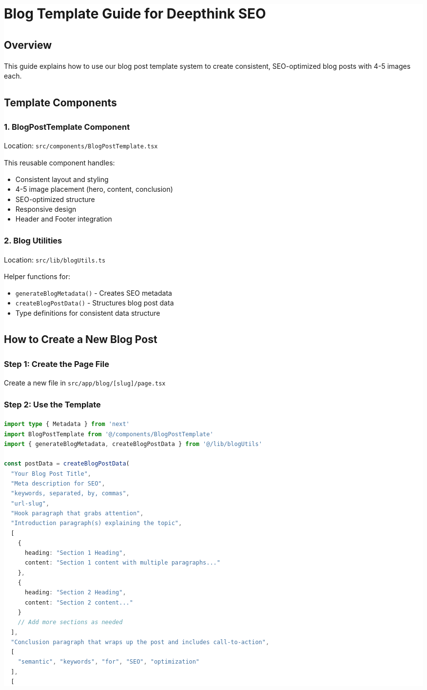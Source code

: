 # Blog Template Guide for Deepthink SEO

## Overview
This guide explains how to use our blog post template system to create consistent, SEO-optimized blog posts with 4-5 images each.

## Template Components

### 1. BlogPostTemplate Component
Location: `src/components/BlogPostTemplate.tsx`

This reusable component handles:
- Consistent layout and styling
- 4-5 image placement (hero, content, conclusion)
- SEO-optimized structure
- Responsive design
- Header and Footer integration

### 2. Blog Utilities
Location: `src/lib/blogUtils.ts`

Helper functions for:
- `generateBlogMetadata()` - Creates SEO metadata
- `createBlogPostData()` - Structures blog post data
- Type definitions for consistent data structure

## How to Create a New Blog Post

### Step 1: Create the Page File
Create a new file in `src/app/blog/[slug]/page.tsx`

### Step 2: Use the Template
```typescript
import type { Metadata } from 'next'
import BlogPostTemplate from '@/components/BlogPostTemplate'
import { generateBlogMetadata, createBlogPostData } from '@/lib/blogUtils'

const postData = createBlogPostData(
  "Your Blog Post Title",
  "Meta description for SEO",
  "keywords, separated, by, commas",
  "url-slug",
  "Hook paragraph that grabs attention",
  "Introduction paragraph(s) explaining the topic",
  [
    {
      heading: "Section 1 Heading",
      content: "Section 1 content with multiple paragraphs..."
    },
    {
      heading: "Section 2 Heading", 
      content: "Section 2 content..."
    }
    // Add more sections as needed
  ],
  "Conclusion paragraph that wraps up the post and includes call-to-action",
  [
    "semantic", "keywords", "for", "SEO", "optimization"
  ],
  [
```